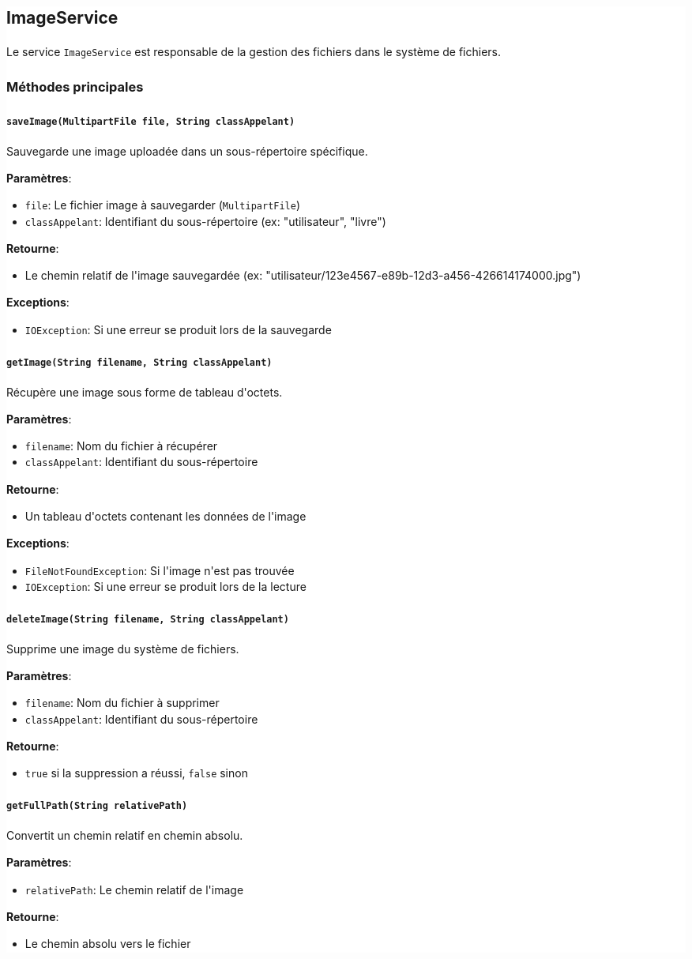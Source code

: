 ## ImageService

Le service `ImageService` est responsable de la gestion des fichiers dans le système de fichiers.

### Méthodes principales

#### `saveImage(MultipartFile file, String classAppelant)`

Sauvegarde une image uploadée dans un sous-répertoire spécifique.

**Paramètres**:
- `file`: Le fichier image à sauvegarder (`MultipartFile`)
- `classAppelant`: Identifiant du sous-répertoire (ex: "utilisateur", "livre")

**Retourne**:
- Le chemin relatif de l'image sauvegardée (ex: "utilisateur/123e4567-e89b-12d3-a456-426614174000.jpg")

**Exceptions**:
- `IOException`: Si une erreur se produit lors de la sauvegarde

#### `getImage(String filename, String classAppelant)`

Récupère une image sous forme de tableau d'octets.

**Paramètres**:
- `filename`: Nom du fichier à récupérer
- `classAppelant`: Identifiant du sous-répertoire

**Retourne**:
- Un tableau d'octets contenant les données de l'image

**Exceptions**:
- `FileNotFoundException`: Si l'image n'est pas trouvée
- `IOException`: Si une erreur se produit lors de la lecture

#### `deleteImage(String filename, String classAppelant)`

Supprime une image du système de fichiers.

**Paramètres**:
- `filename`: Nom du fichier à supprimer
- `classAppelant`: Identifiant du sous-répertoire

**Retourne**:
- `true` si la suppression a réussi, `false` sinon

#### `getFullPath(String relativePath)`

Convertit un chemin relatif en chemin absolu.

**Paramètres**:
- `relativePath`: Le chemin relatif de l'image

**Retourne**:
- Le chemin absolu vers le fichier
